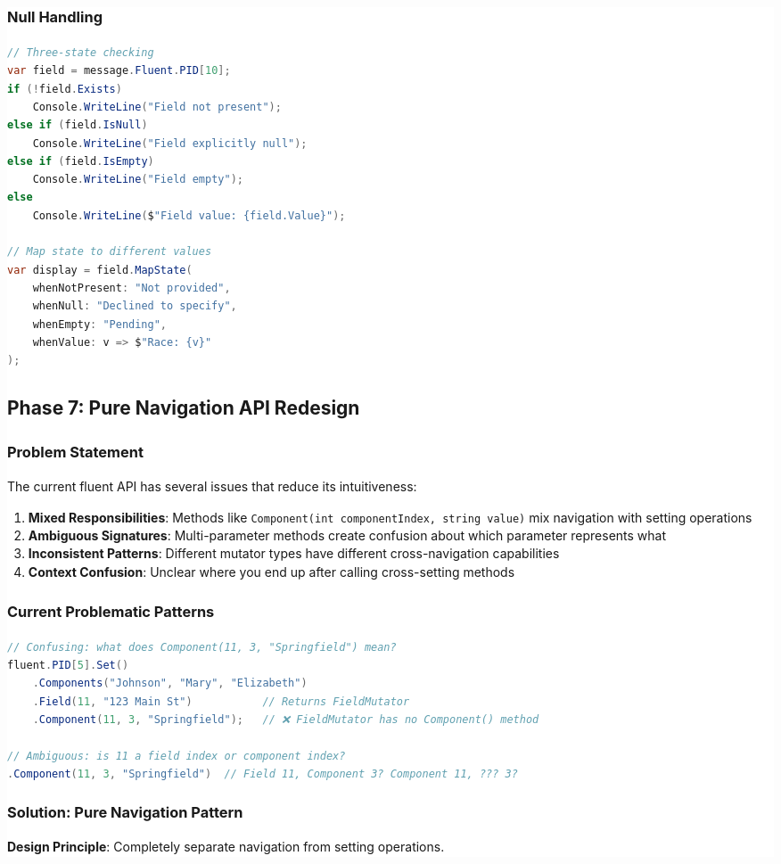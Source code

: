 ### Null Handling
```csharp
// Three-state checking
var field = message.Fluent.PID[10];
if (!field.Exists)
    Console.WriteLine("Field not present");
else if (field.IsNull)
    Console.WriteLine("Field explicitly null");
else if (field.IsEmpty)
    Console.WriteLine("Field empty");
else
    Console.WriteLine($"Field value: {field.Value}");

// Map state to different values
var display = field.MapState(
    whenNotPresent: "Not provided",
    whenNull: "Declined to specify",
    whenEmpty: "Pending",
    whenValue: v => $"Race: {v}"
);
```

## Phase 7: Pure Navigation API Redesign

### Problem Statement

The current fluent API has several issues that reduce its intuitiveness:

1. **Mixed Responsibilities**: Methods like `Component(int componentIndex, string value)` mix navigation with setting operations
2. **Ambiguous Signatures**: Multi-parameter methods create confusion about which parameter represents what
3. **Inconsistent Patterns**: Different mutator types have different cross-navigation capabilities
4. **Context Confusion**: Unclear where you end up after calling cross-setting methods

### Current Problematic Patterns

```csharp
// Confusing: what does Component(11, 3, "Springfield") mean?
fluent.PID[5].Set()
    .Components("Johnson", "Mary", "Elizabeth")
    .Field(11, "123 Main St")           // Returns FieldMutator
    .Component(11, 3, "Springfield");   // ❌ FieldMutator has no Component() method

// Ambiguous: is 11 a field index or component index?
.Component(11, 3, "Springfield")  // Field 11, Component 3? Component 11, ??? 3?
```

### Solution: Pure Navigation Pattern

**Design Principle**: Completely separate navigation from setting operations.
